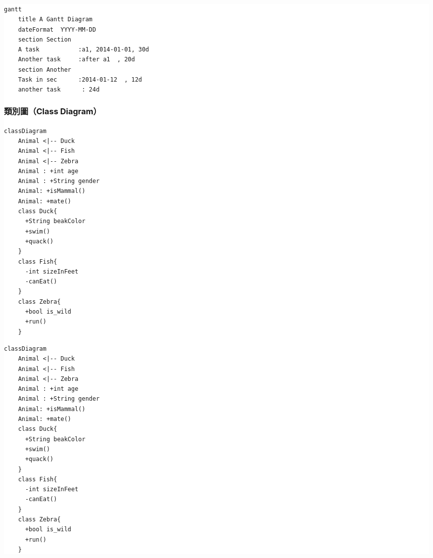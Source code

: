 ```markdown
gantt
    title A Gantt Diagram
    dateFormat  YYYY-MM-DD
    section Section
    A task           :a1, 2014-01-01, 30d
    Another task     :after a1  , 20d
    section Another
    Task in sec      :2014-01-12  , 12d
    another task      : 24d
```

### 類別圖（Class Diagram）

```mermaid
classDiagram
    Animal <|-- Duck
    Animal <|-- Fish
    Animal <|-- Zebra
    Animal : +int age
    Animal : +String gender
    Animal: +isMammal()
    Animal: +mate()
    class Duck{
      +String beakColor
      +swim()
      +quack()
    }
    class Fish{
      -int sizeInFeet
      -canEat()
    }
    class Zebra{
      +bool is_wild
      +run()
    }
```

```markdown
classDiagram
    Animal <|-- Duck
    Animal <|-- Fish
    Animal <|-- Zebra
    Animal : +int age
    Animal : +String gender
    Animal: +isMammal()
    Animal: +mate()
    class Duck{
      +String beakColor
      +swim()
      +quack()
    }
    class Fish{
      -int sizeInFeet
      -canEat()
    }
    class Zebra{
      +bool is_wild
      +run()
    }
```
